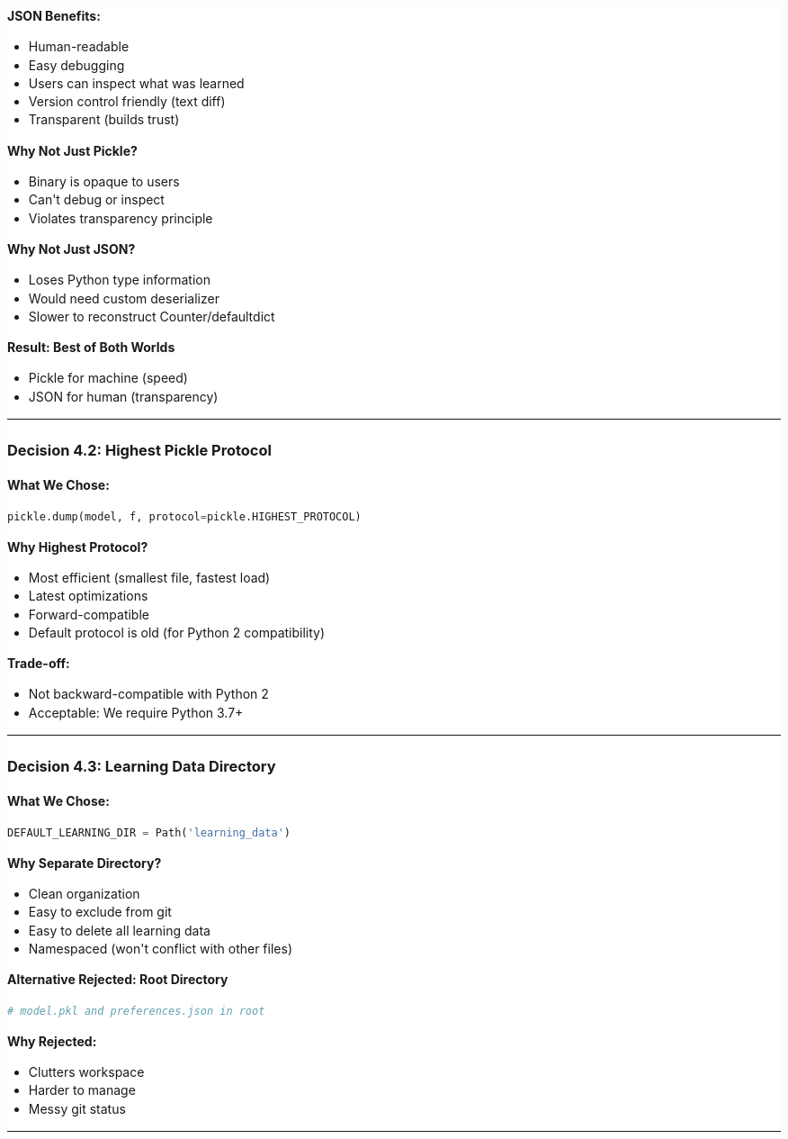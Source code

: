 **JSON Benefits:**
- Human-readable
- Easy debugging
- Users can inspect what was learned
- Version control friendly (text diff)
- Transparent (builds trust)

**Why Not Just Pickle?**
- Binary is opaque to users
- Can't debug or inspect
- Violates transparency principle

**Why Not Just JSON?**
- Loses Python type information
- Would need custom deserializer
- Slower to reconstruct Counter/defaultdict

**Result: Best of Both Worlds**
- Pickle for machine (speed)
- JSON for human (transparency)

---

### Decision 4.2: Highest Pickle Protocol

**What We Chose:**
```python
pickle.dump(model, f, protocol=pickle.HIGHEST_PROTOCOL)
```

**Why Highest Protocol?**
- Most efficient (smallest file, fastest load)
- Latest optimizations
- Forward-compatible
- Default protocol is old (for Python 2 compatibility)

**Trade-off:**
- Not backward-compatible with Python 2
- Acceptable: We require Python 3.7+

---

### Decision 4.3: Learning Data Directory

**What We Chose:**
```python
DEFAULT_LEARNING_DIR = Path('learning_data')
```

**Why Separate Directory?**
- Clean organization
- Easy to exclude from git
- Easy to delete all learning data
- Namespaced (won't conflict with other files)

**Alternative Rejected: Root Directory**
```python
# model.pkl and preferences.json in root
```
**Why Rejected:**
- Clutters workspace
- Harder to manage
- Messy git status

---